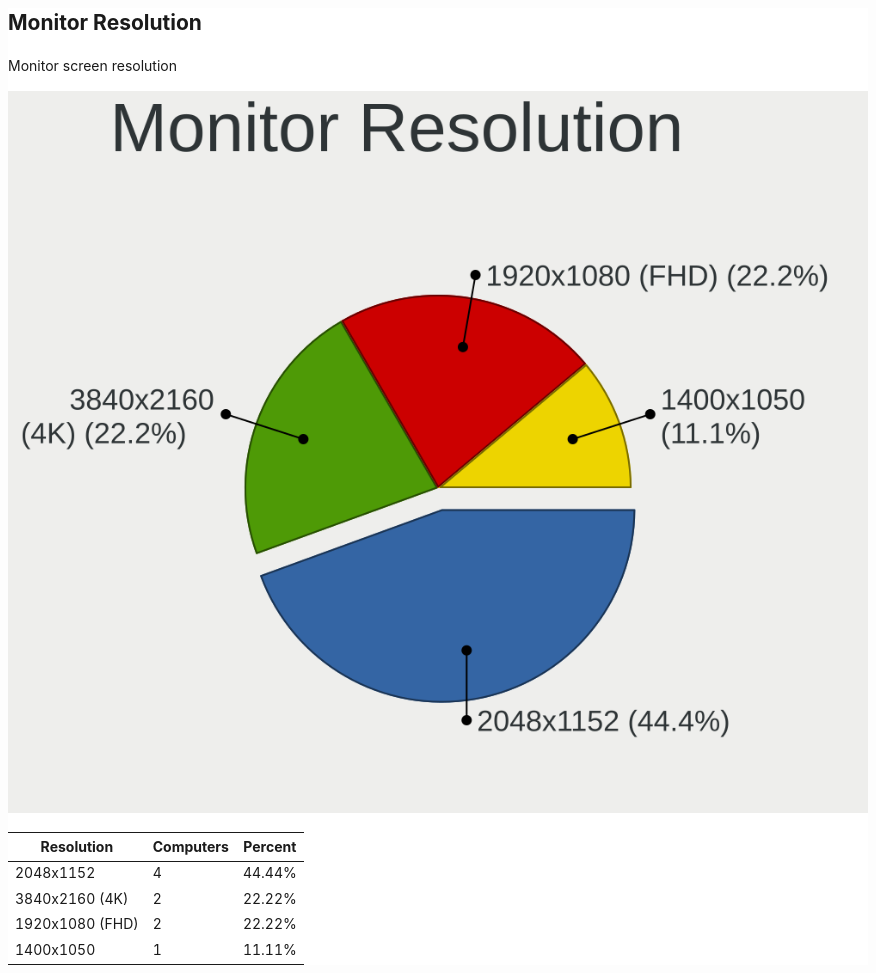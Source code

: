 Monitor Resolution
------------------

Monitor screen resolution

![Monitor Resolution](./images/pie_chart/mon_resolution.svg)


| Resolution      | Computers | Percent |
|-----------------|-----------|---------|
| 2048x1152       | 4         | 44.44%  |
| 3840x2160 (4K)  | 2         | 22.22%  |
| 1920x1080 (FHD) | 2         | 22.22%  |
| 1400x1050       | 1         | 11.11%  |
